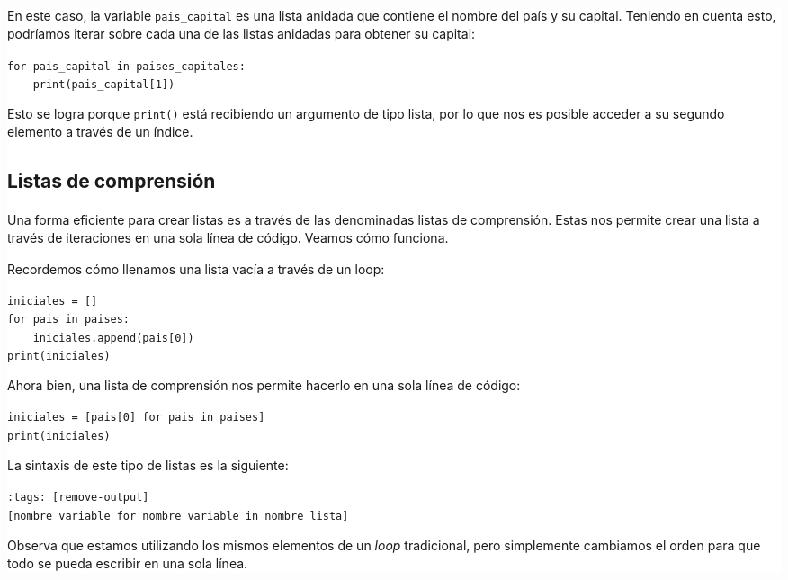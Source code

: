En este caso, la variable `pais_capital` es una lista anidada que contiene el nombre del país y su capital. Teniendo en cuenta esto, podríamos iterar sobre cada una de las listas anidadas para obtener su capital:

```{code-cell}
for pais_capital in paises_capitales:
    print(pais_capital[1])
```

Esto se logra porque `print()` está recibiendo un argumento de tipo lista, por lo que nos es posible acceder a su segundo elemento a través de un índice.

## Listas de comprensión

Una forma eficiente para crear listas es a través de las denominadas listas de comprensión. Estas nos permite crear una lista a través de iteraciones en una sola línea de código. Veamos cómo funciona.

Recordemos cómo llenamos una lista vacía a través de un loop:

```{code-cell}
iniciales = []
for pais in paises:
    iniciales.append(pais[0])
print(iniciales)
```

Ahora bien, una lista de comprensión nos permite hacerlo en una sola línea de código:

```{code-cell}
iniciales = [pais[0] for pais in paises]
print(iniciales)
```

La sintaxis de este tipo de listas es la siguiente:

```{code-cell}
:tags: [remove-output]
[nombre_variable for nombre_variable in nombre_lista]
```

Observa que estamos utilizando los mismos elementos de un *loop* tradicional, pero simplemente cambiamos el orden para que todo se pueda escribir en una sola línea.
